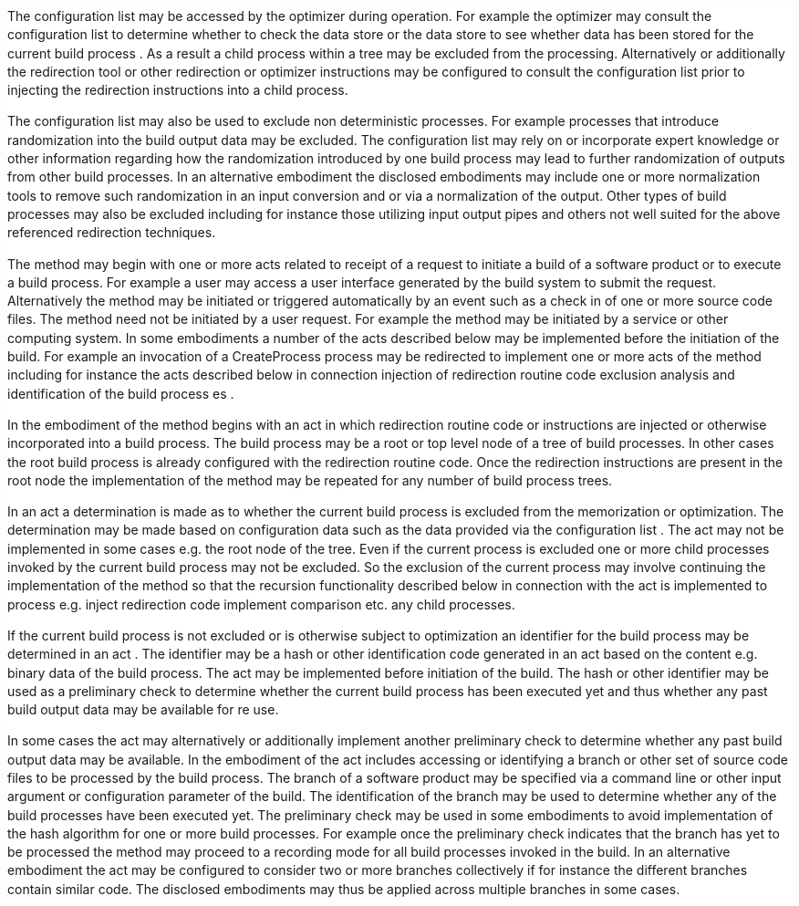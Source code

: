The configuration list may be accessed by the optimizer during operation. For example the optimizer may consult the configuration list to determine whether to check the data store or the data store to see whether data has been stored for the current build process . As a result a child process within a tree may be excluded from the processing. Alternatively or additionally the redirection tool or other redirection or optimizer instructions may be configured to consult the configuration list prior to injecting the redirection instructions into a child process.

The configuration list may also be used to exclude non deterministic processes. For example processes that introduce randomization into the build output data may be excluded. The configuration list may rely on or incorporate expert knowledge or other information regarding how the randomization introduced by one build process may lead to further randomization of outputs from other build processes. In an alternative embodiment the disclosed embodiments may include one or more normalization tools to remove such randomization in an input conversion and or via a normalization of the output. Other types of build processes may also be excluded including for instance those utilizing input output pipes and others not well suited for the above referenced redirection techniques.

The method may begin with one or more acts related to receipt of a request to initiate a build of a software product or to execute a build process. For example a user may access a user interface generated by the build system to submit the request. Alternatively the method may be initiated or triggered automatically by an event such as a check in of one or more source code files. The method need not be initiated by a user request. For example the method may be initiated by a service or other computing system. In some embodiments a number of the acts described below may be implemented before the initiation of the build. For example an invocation of a CreateProcess process may be redirected to implement one or more acts of the method including for instance the acts described below in connection injection of redirection routine code exclusion analysis and identification of the build process es .

In the embodiment of the method begins with an act in which redirection routine code or instructions are injected or otherwise incorporated into a build process. The build process may be a root or top level node of a tree of build processes. In other cases the root build process is already configured with the redirection routine code. Once the redirection instructions are present in the root node the implementation of the method may be repeated for any number of build process trees.

In an act a determination is made as to whether the current build process is excluded from the memorization or optimization. The determination may be made based on configuration data such as the data provided via the configuration list . The act may not be implemented in some cases e.g. the root node of the tree. Even if the current process is excluded one or more child processes invoked by the current build process may not be excluded. So the exclusion of the current process may involve continuing the implementation of the method so that the recursion functionality described below in connection with the act is implemented to process e.g. inject redirection code implement comparison etc. any child processes.

If the current build process is not excluded or is otherwise subject to optimization an identifier for the build process may be determined in an act . The identifier may be a hash or other identification code generated in an act based on the content e.g. binary data of the build process. The act may be implemented before initiation of the build. The hash or other identifier may be used as a preliminary check to determine whether the current build process has been executed yet and thus whether any past build output data may be available for re use.

In some cases the act may alternatively or additionally implement another preliminary check to determine whether any past build output data may be available. In the embodiment of the act includes accessing or identifying a branch or other set of source code files to be processed by the build process. The branch of a software product may be specified via a command line or other input argument or configuration parameter of the build. The identification of the branch may be used to determine whether any of the build processes have been executed yet. The preliminary check may be used in some embodiments to avoid implementation of the hash algorithm for one or more build processes. For example once the preliminary check indicates that the branch has yet to be processed the method may proceed to a recording mode for all build processes invoked in the build. In an alternative embodiment the act may be configured to consider two or more branches collectively if for instance the different branches contain similar code. The disclosed embodiments may thus be applied across multiple branches in some cases.
